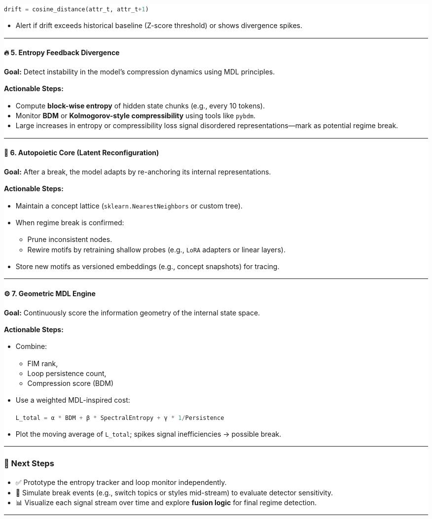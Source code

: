   ```python
  drift = cosine_distance(attr_t, attr_t+1)
  ```
* Alert if drift exceeds historical baseline (Z-score threshold) or shows divergence spikes.

---

#### 🔥 5. **Entropy Feedback Divergence**

**Goal:** Detect instability in the model’s compression dynamics using MDL principles.

**Actionable Steps:**

* Compute **block-wise entropy** of hidden state chunks (e.g., every 10 tokens).
* Monitor **BDM** or **Kolmogorov-style compressibility** using tools like `pybdm`.
* Large increases in entropy or compressibility loss signal disordered representations—mark as potential regime break.

---

#### 🧠 6. **Autopoietic Core (Latent Reconfiguration)**

**Goal:** After a break, the model adapts by re-anchoring its internal representations.

**Actionable Steps:**

* Maintain a concept lattice (`sklearn.NearestNeighbors` or custom tree).
* When regime break is confirmed:

  * Prune inconsistent nodes.
  * Rewire motifs by retraining shallow probes (e.g., `LoRA` adapters or linear layers).
* Store new motifs as versioned embeddings (e.g., concept snapshots) for tracing.

---

#### ⚙️ 7. **Geometric MDL Engine**

**Goal:** Continuously score the information geometry of the internal state space.

**Actionable Steps:**

* Combine:

  * FIM rank,
  * Loop persistence count,
  * Compression score (BDM)
* Use a weighted MDL-inspired cost:

  ```python
  L_total = α * BDM + β * SpectralEntropy + γ * 1/Persistence
  ```
* Plot the moving average of `L_total`; spikes signal inefficiencies → possible break.

---

### 🧪 Next Steps

* ✅ Prototype the entropy tracker and loop monitor independently.
* 🔄 Simulate break events (e.g., switch topics or styles mid-stream) to evaluate detector sensitivity.
* 📊 Visualize each signal stream over time and explore **fusion logic** for final regime detection.

---




